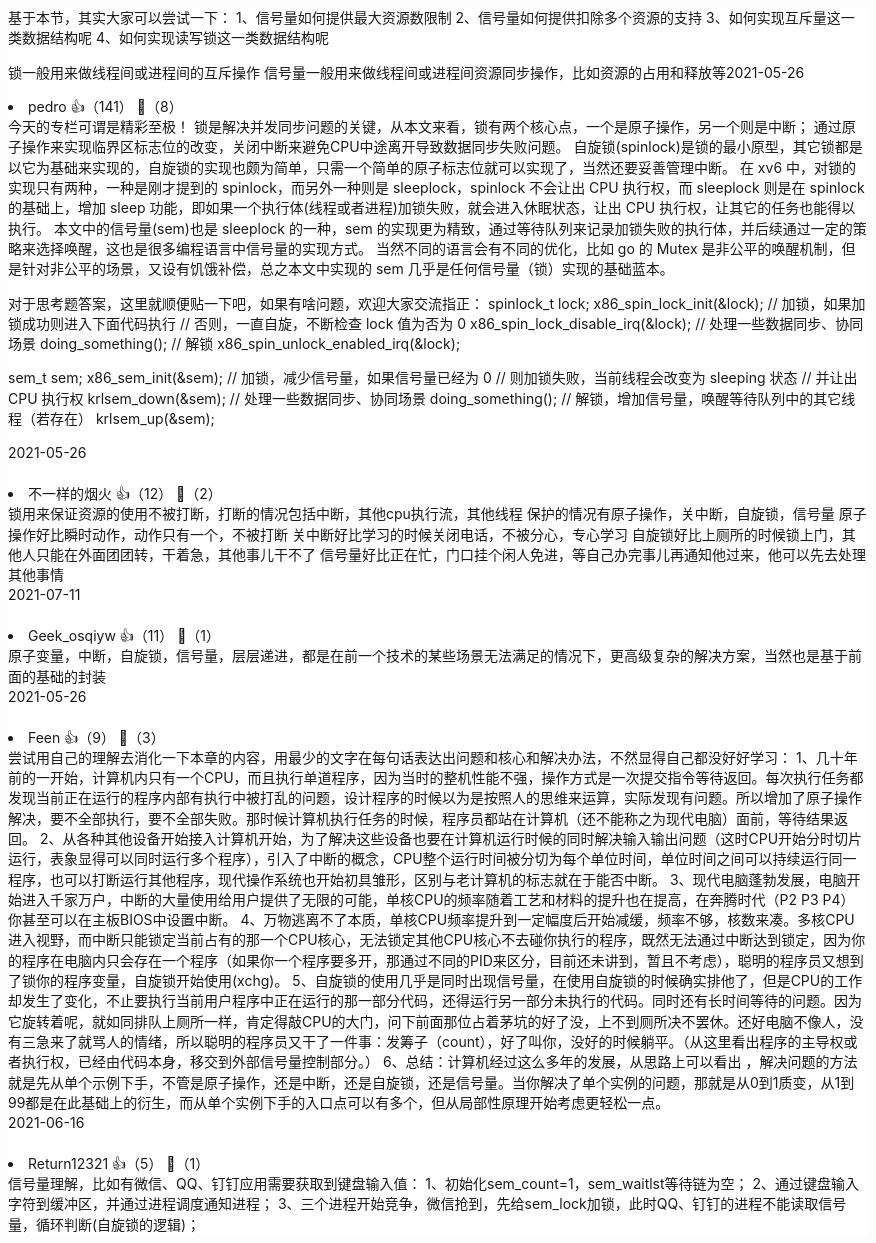 基于本节，其实大家可以尝试一下：
1、信号量如何提供最大资源数限制
2、信号量如何提供扣除多个资源的支持
3、如何实现互斥量这一类数据结构呢
4、如何实现读写锁这一类数据结构呢

锁一般用来做线程间或进程间的互斥操作
信号量一般用来做线程间或进程间资源同步操作，比如资源的占用和释放等</div>2021-05-26</li><br/><li><span>pedro</span> 👍（141） 💬（8）<div>今天的专栏可谓是精彩至极！
锁是解决并发同步问题的关键，从本文来看，锁有两个核心点，一个是原子操作，另一个则是中断；
通过原子操作来实现临界区标志位的改变，关闭中断来避免CPU中途离开导致数据同步失败问题。
自旋锁(spinlock)是锁的最小原型，其它锁都是以它为基础来实现的，自旋锁的实现也颇为简单，只需一个简单的原子标志位就可以实现了，当然还要妥善管理中断。
在 xv6 中，对锁的实现只有两种，一种是刚才提到的 spinlock，而另外一种则是 sleeplock，spinlock 不会让出 CPU 执行权，而 sleeplock 则是在 spinlock 的基础上，增加 sleep 功能，即如果一个执行体(线程或者进程)加锁失败，就会进入休眠状态，让出 CPU 执行权，让其它的任务也能得以执行。
本文中的信号量(sem)也是 sleeplock 的一种，sem 的实现更为精致，通过等待队列来记录加锁失败的执行体，并后续通过一定的策略来选择唤醒，这也是很多编程语言中信号量的实现方式。
当然不同的语言会有不同的优化，比如 go 的 Mutex 是非公平的唤醒机制，但是针对非公平的场景，又设有饥饿补偿，总之本文中实现的 sem 几乎是任何信号量（锁）实现的基础蓝本。

对于思考题答案，这里就顺便贴一下吧，如果有啥问题，欢迎大家交流指正：
  spinlock_t lock;
  x86_spin_lock_init(&amp;lock);
  &#47;&#47; 加锁，如果加锁成功则进入下面代码执行
  &#47;&#47; 否则，一直自旋，不断检查 lock 值为否为 0
  x86_spin_lock_disable_irq(&amp;lock);
  &#47;&#47; 处理一些数据同步、协同场景
  doing_something();
  &#47;&#47; 解锁
  x86_spin_unlock_enabled_irq(&amp;lock);


  sem_t sem;
  x86_sem_init(&amp;sem);
  &#47;&#47; 加锁，减少信号量，如果信号量已经为 0
  &#47;&#47; 则加锁失败，当前线程会改变为 sleeping 状态
  &#47;&#47; 并让出 CPU 执行权
  krlsem_down(&amp;sem);
  &#47;&#47; 处理一些数据同步、协同场景
  doing_something();
  &#47;&#47; 解锁，增加信号量，唤醒等待队列中的其它线程（若存在）
  krlsem_up(&amp;sem);
</div>2021-05-26</li><br/><li><span>不一样的烟火</span> 👍（12） 💬（2）<div>锁用来保证资源的使用不被打断，打断的情况包括中断，其他cpu执行流，其他线程
保护的情况有原子操作，关中断，自旋锁，信号量
原子操作好比瞬时动作，动作只有一个，不被打断
关中断好比学习的时候关闭电话，不被分心，专心学习
自旋锁好比上厕所的时候锁上门，其他人只能在外面团团转，干着急，其他事儿干不了
信号量好比正在忙，门口挂个闲人免进，等自己办完事儿再通知他过来，他可以先去处理其他事情</div>2021-07-11</li><br/><li><span>Geek_osqiyw</span> 👍（11） 💬（1）<div>原子变量，中断，自旋锁，信号量，层层递进，都是在前一个技术的某些场景无法满足的情况下，更高级复杂的解决方案，当然也是基于前面的基础的封装</div>2021-05-26</li><br/><li><span>Feen</span> 👍（9） 💬（3）<div>尝试用自己的理解去消化一下本章的内容，用最少的文字在每句话表达出问题和核心和解决办法，不然显得自己都没好好学习：
1、几十年前的一开始，计算机内只有一个CPU，而且执行单道程序，因为当时的整机性能不强，操作方式是一次提交指令等待返回。每次执行任务都发现当前正在运行的程序内部有执行中被打乱的问题，设计程序的时候以为是按照人的思维来运算，实际发现有问题。所以增加了原子操作解决，要不全部执行，要不全部失败。那时候计算机执行任务的时候，程序员都站在计算机（还不能称之为现代电脑）面前，等待结果返回。
2、从各种其他设备开始接入计算机开始，为了解决这些设备也要在计算机运行时候的同时解决输入输出问题（这时CPU开始分时切片运行，表象显得可以同时运行多个程序），引入了中断的概念，CPU整个运行时间被分切为每个单位时间，单位时间之间可以持续运行同一程序，也可以打断运行其他程序，现代操作系统也开始初具雏形，区别与老计算机的标志就在于能否中断。
3、现代电脑蓬勃发展，电脑开始进入千家万户，中断的大量使用给用户提供了无限的可能，单核CPU的频率随着工艺和材料的提升也在提高，在奔腾时代（P2 P3 P4）你甚至可以在主板BIOS中设置中断。
4、万物逃离不了本质，单核CPU频率提升到一定幅度后开始减缓，频率不够，核数来凑。多核CPU进入视野，而中断只能锁定当前占有的那一个CPU核心，无法锁定其他CPU核心不去碰你执行的程序，既然无法通过中断达到锁定，因为你的程序在电脑内只会存在一个程序（如果你一个程序要多开，那通过不同的PID来区分，目前还未讲到，暂且不考虑），聪明的程序员又想到了锁你的程序变量，自旋锁开始使用(xchg)。
5、自旋锁的使用几乎是同时出现信号量，在使用自旋锁的时候确实排他了，但是CPU的工作却发生了变化，不止要执行当前用户程序中正在运行的那一部分代码，还得运行另一部分未执行的代码。同时还有长时间等待的问题。因为它旋转着呢，就如同排队上厕所一样，肯定得敲CPU的大门，问下前面那位占着茅坑的好了没，上不到厕所决不罢休。还好电脑不像人，没有三急来了就骂人的情绪，所以聪明的程序员又干了一件事：发筹子（count），好了叫你，没好的时候躺平。（从这里看出程序的主导权或者执行权，已经由代码本身，移交到外部信号量控制部分。）
6、总结：计算机经过这么多年的发展，从思路上可以看出 ，解决问题的方法就是先从单个示例下手，不管是原子操作，还是中断，还是自旋锁，还是信号量。当你解决了单个实例的问题，那就是从0到1质变，从1到99都是在此基础上的衍生，而从单个实例下手的入口点可以有多个，但从局部性原理开始考虑更轻松一点。</div>2021-06-16</li><br/><li><span>Return12321</span> 👍（5） 💬（1）<div>信号量理解，比如有微信、QQ、钉钉应用需要获取到键盘输入值：
1、初始化sem_count=1，sem_waitlst等待链为空；
2、通过键盘输入字符到缓冲区，并通过进程调度通知进程；
3、三个进程开始竞争，微信抢到，先给sem_lock加锁，此时QQ、钉钉的进程不能读取信号量，循环判断(自旋锁的逻辑)；